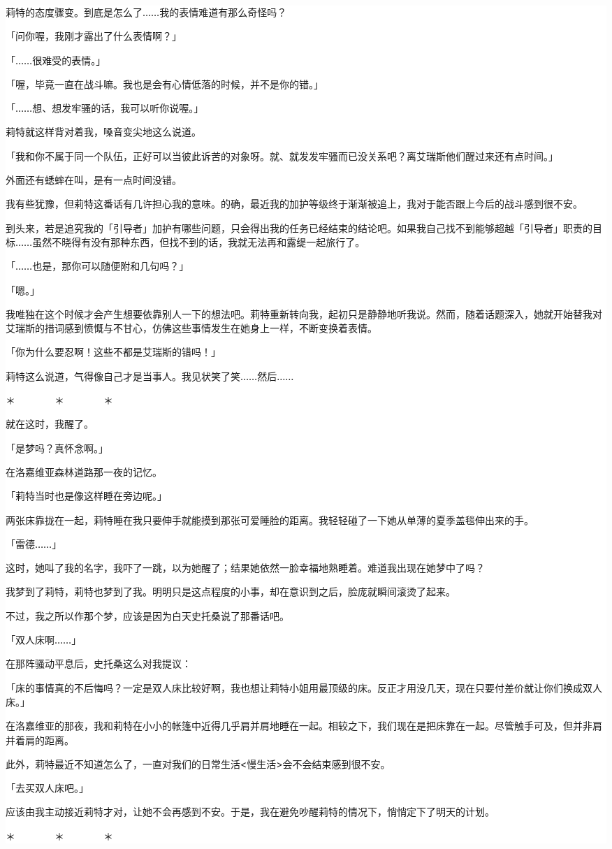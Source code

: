 莉特的态度骤变。到底是怎么了……我的表情难道有那么奇怪吗？

「问你喔，我刚才露出了什么表情啊？」

「……很难受的表情。」

「喔，毕竟一直在战斗嘛。我也是会有心情低落的时候，并不是你的错。」

「……想、想发牢骚的话，我可以听你说喔。」

莉特就这样背对着我，嗓音变尖地这么说道。

「我和你不属于同一个队伍，正好可以当彼此诉苦的对象呀。就、就发发牢骚而已没关系吧？离艾瑞斯他们醒过来还有点时间。」

外面还有蟋蟀在叫，是有一点时间没错。

我有些犹豫，但莉特这番话有几许担心我的意味。的确，最近我的加护等级终于渐渐被追上，我对于能否跟上今后的战斗感到很不安。

到头来，若是追究我的「引导者」加护有哪些问题，只会得出我的任务已经结束的结论吧。如果我自己找不到能够超越「引导者」职责的目标……虽然不晓得有没有那种东西，但找不到的话，我就无法再和露缇一起旅行了。

「……也是，那你可以随便附和几句吗？」

「嗯。」

我唯独在这个时候才会产生想要依靠别人一下的想法吧。莉特重新转向我，起初只是静静地听我说。然而，随着话题深入，她就开始替我对艾瑞斯的措词感到愤慨与不甘心，仿佛这些事情发生在她身上一样，不断变换着表情。

「你为什么要忍啊！这些不都是艾瑞斯的错吗！」

莉特这么说道，气得像自己才是当事人。我见状笑了笑……然后……

＊　　　　＊　　　　＊

就在这时，我醒了。

「是梦吗？真怀念啊。」

在洛嘉维亚森林道路那一夜的记忆。

「莉特当时也是像这样睡在旁边呢。」

两张床靠拢在一起，莉特睡在我只要伸手就能摸到那张可爱睡脸的距离。我轻轻碰了一下她从单薄的夏季盖毯伸出来的手。

「雷德……」

这时，她叫了我的名字，我吓了一跳，以为她醒了；结果她依然一脸幸福地熟睡着。难道我出现在她梦中了吗？

我梦到了莉特，莉特也梦到了我。明明只是这点程度的小事，却在意识到之后，脸庞就瞬间滚烫了起来。

不过，我之所以作那个梦，应该是因为白天史托桑说了那番话吧。

「双人床啊……」

在那阵骚动平息后，史托桑这么对我提议：

「床的事情真的不后悔吗？一定是双人床比较好啊，我也想让莉特小姐用最顶级的床。反正才用没几天，现在只要付差价就让你们换成双人床。」

在洛嘉维亚的那夜，我和莉特在小小的帐篷中近得几乎肩并肩地睡在一起。相较之下，我们现在是把床靠在一起。尽管触手可及，但并非肩并着肩的距离。

此外，莉特最近不知道怎么了，一直对我们的日常生活<慢生活>会不会结束感到很不安。

「去买双人床吧。」

应该由我主动接近莉特才对，让她不会再感到不安。于是，我在避免吵醒莉特的情况下，悄悄定下了明天的计划。

＊　　　　＊　　　　＊
